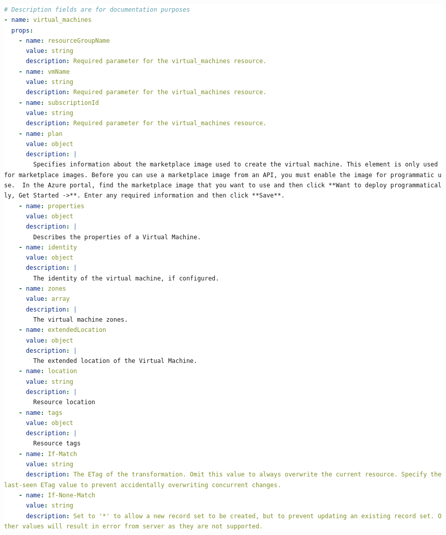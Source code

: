 ```yaml
# Description fields are for documentation purposes
- name: virtual_machines
  props:
    - name: resourceGroupName
      value: string
      description: Required parameter for the virtual_machines resource.
    - name: vmName
      value: string
      description: Required parameter for the virtual_machines resource.
    - name: subscriptionId
      value: string
      description: Required parameter for the virtual_machines resource.
    - name: plan
      value: object
      description: |
        Specifies information about the marketplace image used to create the virtual machine. This element is only used for marketplace images. Before you can use a marketplace image from an API, you must enable the image for programmatic use.  In the Azure portal, find the marketplace image that you want to use and then click **Want to deploy programmatically, Get Started ->**. Enter any required information and then click **Save**.
    - name: properties
      value: object
      description: |
        Describes the properties of a Virtual Machine.
    - name: identity
      value: object
      description: |
        The identity of the virtual machine, if configured.
    - name: zones
      value: array
      description: |
        The virtual machine zones.
    - name: extendedLocation
      value: object
      description: |
        The extended location of the Virtual Machine.
    - name: location
      value: string
      description: |
        Resource location
    - name: tags
      value: object
      description: |
        Resource tags
    - name: If-Match
      value: string
      description: The ETag of the transformation. Omit this value to always overwrite the current resource. Specify the last-seen ETag value to prevent accidentally overwriting concurrent changes.
    - name: If-None-Match
      value: string
      description: Set to '*' to allow a new record set to be created, but to prevent updating an existing record set. Other values will result in error from server as they are not supported.
```
</TabItem>
</Tabs>
